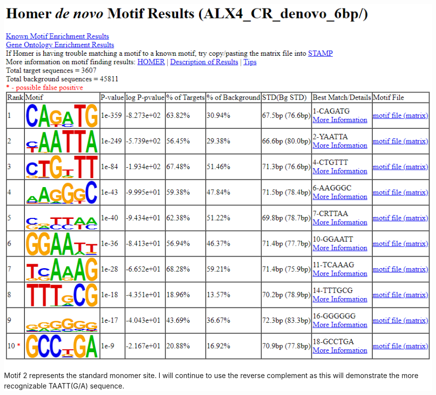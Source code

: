 ``` bash
```

![ALX4 6bp de novo motif analysis](ALX4_CR\ALX4_CR_de_novo_6bp_summary.png) 

Motif 2 represents the standard monomer site. I will continue to use the reverse complement as this will demonstrate the more recognizable TAATT(G/A) sequence. 

